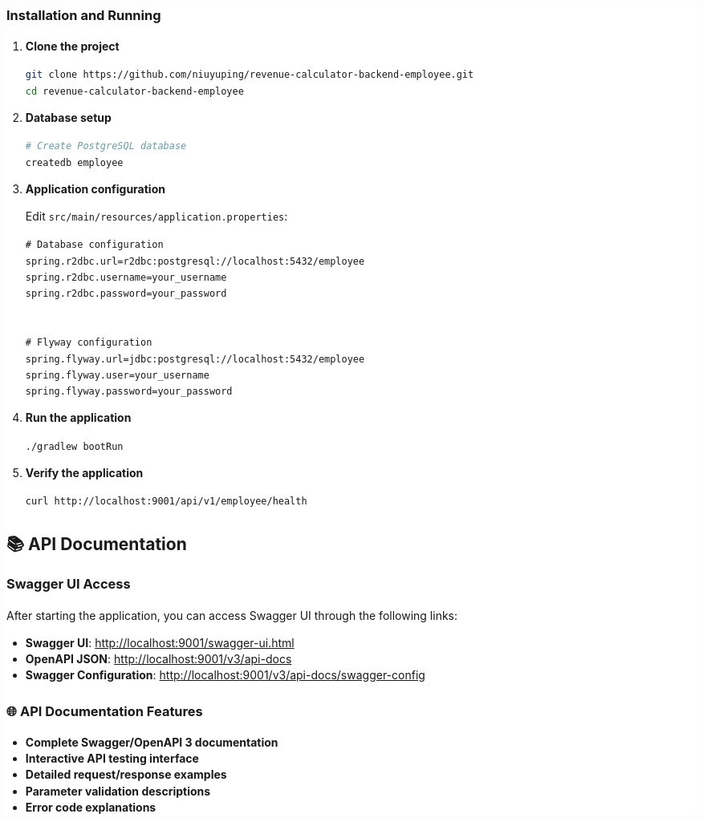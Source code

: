 ### Installation and Running

1. **Clone the project**

   ```bash
   git clone https://github.com/niuyuping/revenue-calculator-backend-employee.git
   cd revenue-calculator-backend-employee
   ```

2. **Database setup**

   ```bash
   # Create PostgreSQL database
   createdb employee
   ```

3. **Application configuration**

   Edit `src/main/resources/application.properties`:

   ```properties
   # Database configuration
   spring.r2dbc.url=r2dbc:postgresql://localhost:5432/employee
   spring.r2dbc.username=your_username
   spring.r2dbc.password=your_password
   
   
   # Flyway configuration
   spring.flyway.url=jdbc:postgresql://localhost:5432/employee
   spring.flyway.user=your_username
   spring.flyway.password=your_password
   ```

4. **Run the application**

   ```bash
   ./gradlew bootRun
   ```

5. **Verify the application**

   ```bash
   curl http://localhost:9001/api/v1/employee/health
   ```

## 📚 API Documentation

### Swagger UI Access

After starting the application, you can access Swagger UI through the following links:

- **Swagger UI**: <http://localhost:9001/swagger-ui.html>
- **OpenAPI JSON**: <http://localhost:9001/v3/api-docs>
- **Swagger Configuration**: <http://localhost:9001/v3/api-docs/swagger-config>

### 🌐 API Documentation Features

- **Complete Swagger/OpenAPI 3 documentation**
- **Interactive API testing interface**
- **Detailed request/response examples**
- **Parameter validation descriptions**
- **Error code explanations**
